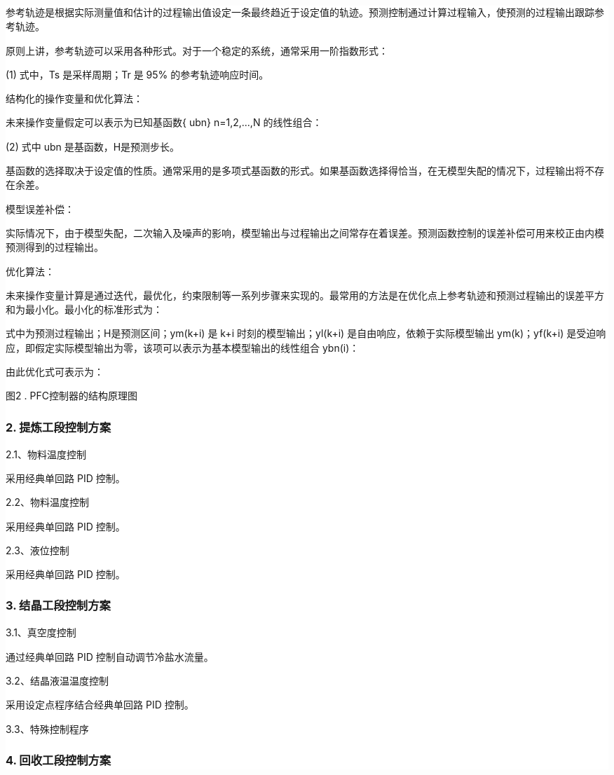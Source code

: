 参考轨迹是根据实际测量值和估计的过程输出值设定一条最终趋近于设定值的轨迹。预测控制通过计算过程输入，使预测的过程输出跟踪参考轨迹。

原则上讲，参考轨迹可以采用各种形式。对于一个稳定的系统，通常采用一阶指数形式：



(1) 式中，Ts 是采样周期；Tr 是 95% 的参考轨迹响应时间。

结构化的操作变量和优化算法：

未来操作变量假定可以表示为已知基函数{ ubn} n=1,2,...,N 的线性组合：



(2) 式中 ubn 是基函数，H是预测步长。

基函数的选择取决于设定值的性质。通常采用的是多项式基函数的形式。如果基函数选择得恰当，在无模型失配的情况下，过程输出将不存在余差。

模型误差补偿：

实际情况下，由于模型失配，二次输入及噪声的影响，模型输出与过程输出之间常存在着误差。预测函数控制的误差补偿可用来校正由内模预测得到的过程输出。

优化算法：

未来操作变量计算是通过迭代，最优化，约束限制等一系列步骤来实现的。最常用的方法是在优化点上参考轨迹和预测过程输出的误差平方和为最小化。最小化的标准形式为：

    

式中为预测过程输出；H是预测区间；ym(k+i) 是 k+i 时刻的模型输出；yl(k+i) 是自由响应，依赖于实际模型输出 ym(k)；yf(k+i) 是受迫响应，即假定实际模型输出为零，该项可以表示为基本模型输出的线性组合 ybn(i)：


由此优化式可表示为：


图2 . PFC控制器的结构原理图


### 2. 提炼工段控制方案

2.1、物料温度控制
     
采用经典单回路 PID 控制。
         
2.2、物料温度控制
     
采用经典单回路 PID 控制。
	     
2.3、液位控制
     
采用经典单回路 PID 控制。

### 3. 结晶工段控制方案

3.1、真空度控制
     
通过经典单回路 PID 控制自动调节冷盐水流量。
          
3.2、结晶液温温度控制
     
采用设定点程序结合经典单回路 PID 控制。

3.3、特殊控制程序

### 4. 回收工段控制方案
